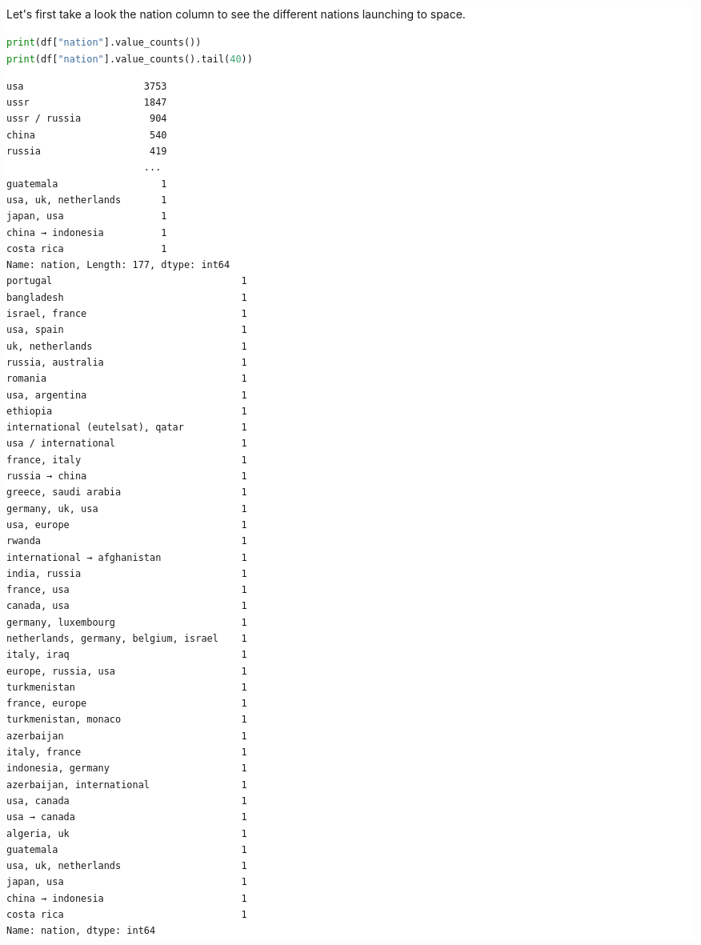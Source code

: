 Let's first take a look the nation column to see the different nations launching to space.


```python
print(df["nation"].value_counts())
print(df["nation"].value_counts().tail(40))
```

    usa                     3753
    ussr                    1847
    ussr / russia            904
    china                    540
    russia                   419
                            ... 
    guatemala                  1
    usa, uk, netherlands       1
    japan, usa                 1
    china → indonesia          1
    costa rica                 1
    Name: nation, Length: 177, dtype: int64
    portugal                                 1
    bangladesh                               1
    israel, france                           1
    usa, spain                               1
    uk, netherlands                          1
    russia, australia                        1
    romania                                  1
    usa, argentina                           1
    ethiopia                                 1
    international (eutelsat), qatar          1
    usa / international                      1
    france, italy                            1
    russia → china                           1
    greece, saudi arabia                     1
    germany, uk, usa                         1
    usa, europe                              1
    rwanda                                   1
    international → afghanistan              1
    india, russia                            1
    france, usa                              1
    canada, usa                              1
    germany, luxembourg                      1
    netherlands, germany, belgium, israel    1
    italy, iraq                              1
    europe, russia, usa                      1
    turkmenistan                             1
    france, europe                           1
    turkmenistan, monaco                     1
    azerbaijan                               1
    italy, france                            1
    indonesia, germany                       1
    azerbaijan, international                1
    usa, canada                              1
    usa → canada                             1
    algeria, uk                              1
    guatemala                                1
    usa, uk, netherlands                     1
    japan, usa                               1
    china → indonesia                        1
    costa rica                               1
    Name: nation, dtype: int64
